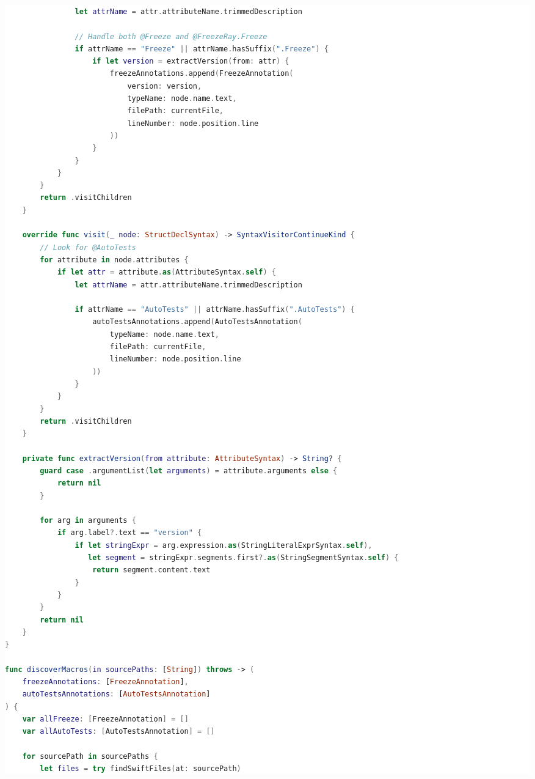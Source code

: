 ```swift
                let attrName = attr.attributeName.trimmedDescription

                // Handle both @Freeze and @FreezeRay.Freeze
                if attrName == "Freeze" || attrName.hasSuffix(".Freeze") {
                    if let version = extractVersion(from: attr) {
                        freezeAnnotations.append(FreezeAnnotation(
                            version: version,
                            typeName: node.name.text,
                            filePath: currentFile,
                            lineNumber: node.position.line
                        ))
                    }
                }
            }
        }
        return .visitChildren
    }

    override func visit(_ node: StructDeclSyntax) -> SyntaxVisitorContinueKind {
        // Look for @AutoTests
        for attribute in node.attributes {
            if let attr = attribute.as(AttributeSyntax.self) {
                let attrName = attr.attributeName.trimmedDescription

                if attrName == "AutoTests" || attrName.hasSuffix(".AutoTests") {
                    autoTestsAnnotations.append(AutoTestsAnnotation(
                        typeName: node.name.text,
                        filePath: currentFile,
                        lineNumber: node.position.line
                    ))
                }
            }
        }
        return .visitChildren
    }

    private func extractVersion(from attribute: AttributeSyntax) -> String? {
        guard case .argumentList(let arguments) = attribute.arguments else {
            return nil
        }

        for arg in arguments {
            if arg.label?.text == "version" {
                if let stringExpr = arg.expression.as(StringLiteralExprSyntax.self),
                   let segment = stringExpr.segments.first?.as(StringSegmentSyntax.self) {
                    return segment.content.text
                }
            }
        }
        return nil
    }
}

func discoverMacros(in sourcePaths: [String]) throws -> (
    freezeAnnotations: [FreezeAnnotation],
    autoTestsAnnotations: [AutoTestsAnnotation]
) {
    var allFreeze: [FreezeAnnotation] = []
    var allAutoTests: [AutoTestsAnnotation] = []

    for sourcePath in sourcePaths {
        let files = try findSwiftFiles(at: sourcePath)

```